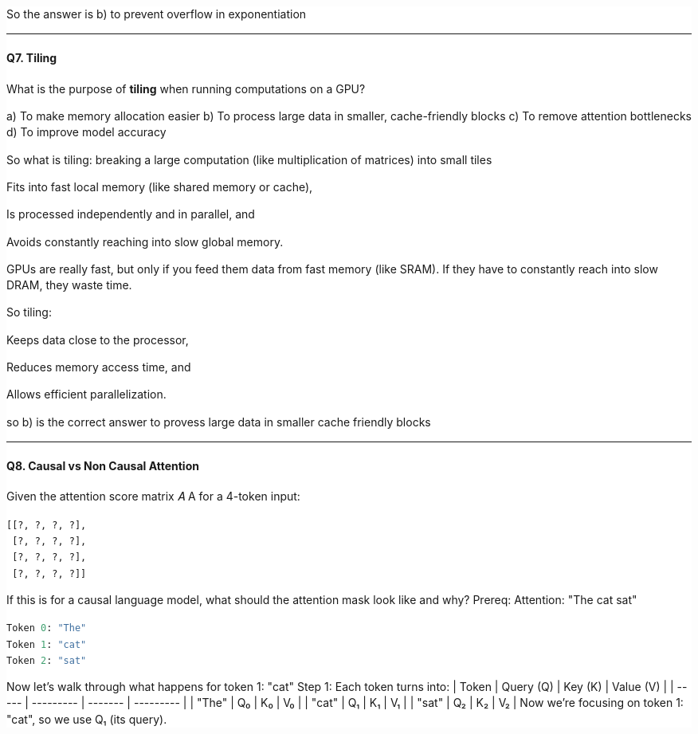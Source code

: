 So the answer is b) to prevent overflow in exponentiation

---

#### **Q7. Tiling**

What is the purpose of **tiling** when running computations on a GPU?

a) To make memory allocation easier
b) To process large data in smaller, cache-friendly blocks
c) To remove attention bottlenecks
d) To improve model accuracy

So what is tiling:
breaking a large computation (like multiplication of matrices) into small tiles

Fits into fast local memory (like shared memory or cache),

Is processed independently and in parallel, and

Avoids constantly reaching into slow global memory.

GPUs are really fast, but only if you feed them data from fast memory (like SRAM).
If they have to constantly reach into slow DRAM, they waste time.

So tiling:

Keeps data close to the processor,

Reduces memory access time, and

Allows efficient parallelization.

so b) is the correct answer to provess large data in smaller cache friendly blocks

---

#### **Q8. Causal vs Non Causal Attention**
Given the attention score matrix 
𝐴
A for a 4-token input:
```python
[[?, ?, ?, ?],
 [?, ?, ?, ?],
 [?, ?, ?, ?],
 [?, ?, ?, ?]]
```
If this is for a causal language model, what should the attention mask look like and why?
Prereq:
Attention:
"The cat sat"
```python
Token 0: "The"
Token 1: "cat"
Token 2: "sat"
```
Now let’s walk through what happens for token 1: "cat"
Step 1: Each token turns into:
| Token | Query (Q) | Key (K) | Value (V) |
| ----- | --------- | ------- | --------- |
| "The" | Q₀        | K₀      | V₀        |
| "cat" | Q₁        | K₁      | V₁        |
| "sat" | Q₂        | K₂      | V₂        |
Now we’re focusing on token 1: "cat", so we use Q₁ (its query).
